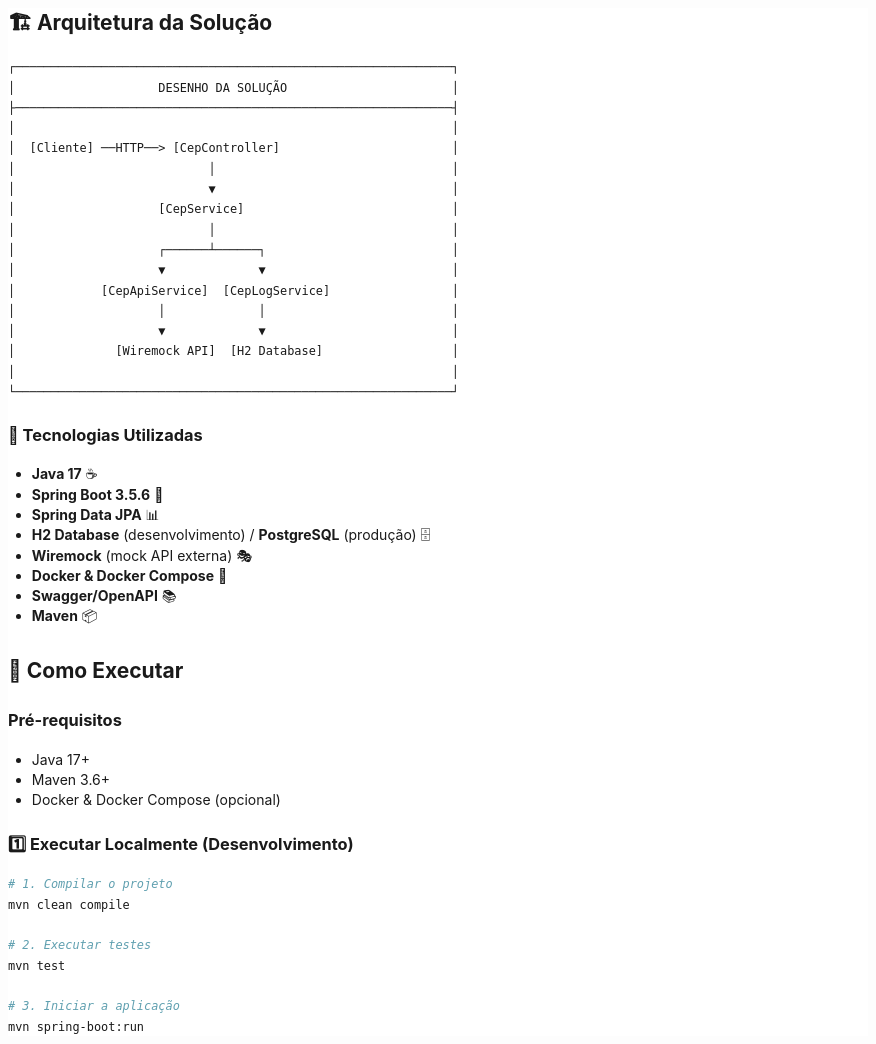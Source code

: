 ## 🏗️ Arquitetura da Solução

```
┌─────────────────────────────────────────────────────────────┐
│                    DESENHO DA SOLUÇÃO                       │
├─────────────────────────────────────────────────────────────┤
│                                                             │
│  [Cliente] ──HTTP──> [CepController]                        │
│                           │                                 │
│                           ▼                                 │
│                    [CepService]                             │
│                           │                                 │
│                    ┌──────┴──────┐                          │
│                    ▼             ▼                          │
│            [CepApiService]  [CepLogService]                 │
│                    │             │                          │
│                    ▼             ▼                          │
│              [Wiremock API]  [H2 Database]                  │
│                                                             │
└─────────────────────────────────────────────────────────────┘
```

### 🔧 Tecnologias Utilizadas

- **Java 17** ☕
- **Spring Boot 3.5.6** 🍃
- **Spring Data JPA** 📊
- **H2 Database** (desenvolvimento) / **PostgreSQL** (produção) 🗄️
- **Wiremock** (mock API externa) 🎭
- **Docker & Docker Compose** 🐳
- **Swagger/OpenAPI** 📚
- **Maven** 📦

## 🚀 Como Executar

### Pré-requisitos
- Java 17+
- Maven 3.6+
- Docker & Docker Compose (opcional)

### 1️⃣ Executar Localmente (Desenvolvimento)

```bash
# 1. Compilar o projeto
mvn clean compile

# 2. Executar testes
mvn test

# 3. Iniciar a aplicação
mvn spring-boot:run
```
